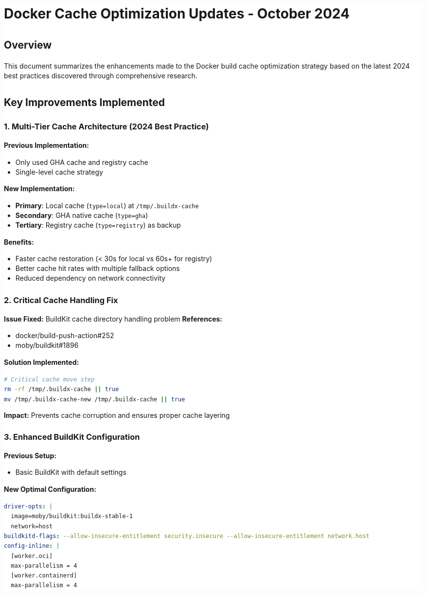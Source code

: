 # Docker Cache Optimization Updates - October 2024

## Overview

This document summarizes the enhancements made to the Docker build cache optimization strategy based on the latest 2024 best practices discovered through comprehensive research.

## Key Improvements Implemented

### 1. Multi-Tier Cache Architecture (2024 Best Practice)

**Previous Implementation:**
- Only used GHA cache and registry cache
- Single-level cache strategy

**New Implementation:**
- **Primary**: Local cache (`type=local`) at `/tmp/.buildx-cache`
- **Secondary**: GHA native cache (`type=gha`) 
- **Tertiary**: Registry cache (`type=registry`) as backup

**Benefits:**
- Faster cache restoration (< 30s for local vs 60s+ for registry)
- Better cache hit rates with multiple fallback options
- Reduced dependency on network connectivity

### 2. Critical Cache Handling Fix

**Issue Fixed:** BuildKit cache directory handling problem
**References:**
- docker/build-push-action#252
- moby/buildkit#1896

**Solution Implemented:**
```bash
# Critical cache move step
rm -rf /tmp/.buildx-cache || true
mv /tmp/.buildx-cache-new /tmp/.buildx-cache || true
```

**Impact:** Prevents cache corruption and ensures proper cache layering

### 3. Enhanced BuildKit Configuration

**Previous Setup:**
- Basic BuildKit with default settings

**New Optimal Configuration:**
```yaml
driver-opts: |
  image=moby/buildkit:buildx-stable-1
  network=host
buildkitd-flags: --allow-insecure-entitlement security.insecure --allow-insecure-entitlement network.host
config-inline: |
  [worker.oci]
  max-parallelism = 4
  [worker.containerd]
  max-parallelism = 4
```
